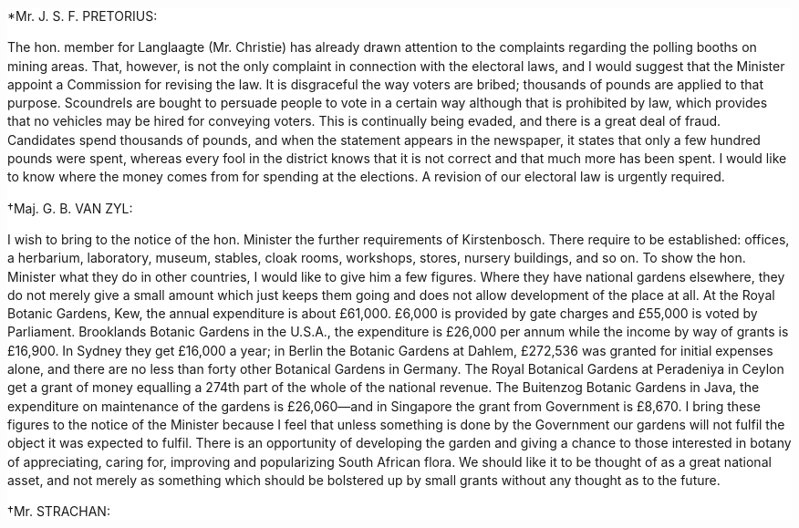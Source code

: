 </speech>

<speech by="#pretorius">

<from>*Mr. <person refersTo="hansard_za">J. S. F. PRETORIUS</person>:</from>

<p>The hon. member for Langlaagte (Mr. Christie) has already drawn attention to the complaints regarding the polling booths on mining areas. That, however, is not the only complaint in connection with the electoral laws, and I would suggest that the Minister appoint a Commission for revising the law. It is disgraceful the way voters are bribed; thousands of pounds are applied to that purpose. Scoundrels are bought to persuade people to vote in a certain way although that is prohibited by law, which provides that no vehicles may be hired for conveying voters. This is continually being evaded, and there is a great deal of fraud. Candidates spend thousands of pounds, and when the statement appears in the newspaper, it states that only a few hundred pounds were spent, whereas every fool in the district knows that it is not correct and that much more has been spent. I would like to know where the money comes from for spending at the elections. A revision of our electoral law is urgently required.</p>

</speech>

<speech by="#van_zyl">

<from>&#x2020;Maj. <person refersTo="hansard_za">G. B. VAN ZYL</person>:</from>

<p>I wish to bring to the notice of the hon. Minister the further requirements of Kirstenbosch. There require to be established: offices, a herbarium, laboratory, museum, stables, cloak rooms, workshops, stores, nursery buildings, and so on. To show the hon. Minister what they do in other countries, I would like to give him a few figures. Where they have national gardens elsewhere, they do not merely give a small amount which just keeps them going and does not allow development of the place at all. At the Royal Botanic Gardens, Kew, the annual expenditure is about £61,000. £6,000 is provided by gate charges and £55,000 is voted by Parliament. Brooklands Botanic Gardens in the U.S.A., the expenditure is £26,000 per annum while the income by way of grants is £16,900. In Sydney they get £16,000 a year; in Berlin the Botanic Gardens at Dahlem, £272,536 was granted for initial expenses alone, and there are no less than forty other Botanical Gardens in Germany. The Royal Botanical Gardens at Peradeniya in Ceylon get a grant of money equalling a 274th part of the whole of the national revenue. The Buitenzog Botanic Gardens in Java, the expenditure on maintenance of the gardens is £26,060&#x2014;and in Singapore the grant from Government is £8,670. I bring these figures to the notice of the Minister because I feel that unless something is done by the Government our gardens will not fulfil the object it was expected to fulfil. There is an opportunity of developing the garden and giving a chance to those interested in botany of appreciating, caring for, improving and popularizing South African flora. We should like it to be thought of as a great national asset, and not merely as something which should be bolstered up by small grants without any thought as to the future.</p>

</speech>

<speech by="#strachan">

<from>&#x2020;Mr. <person refersTo="hansard_za">STRACHAN</person>:</from>
